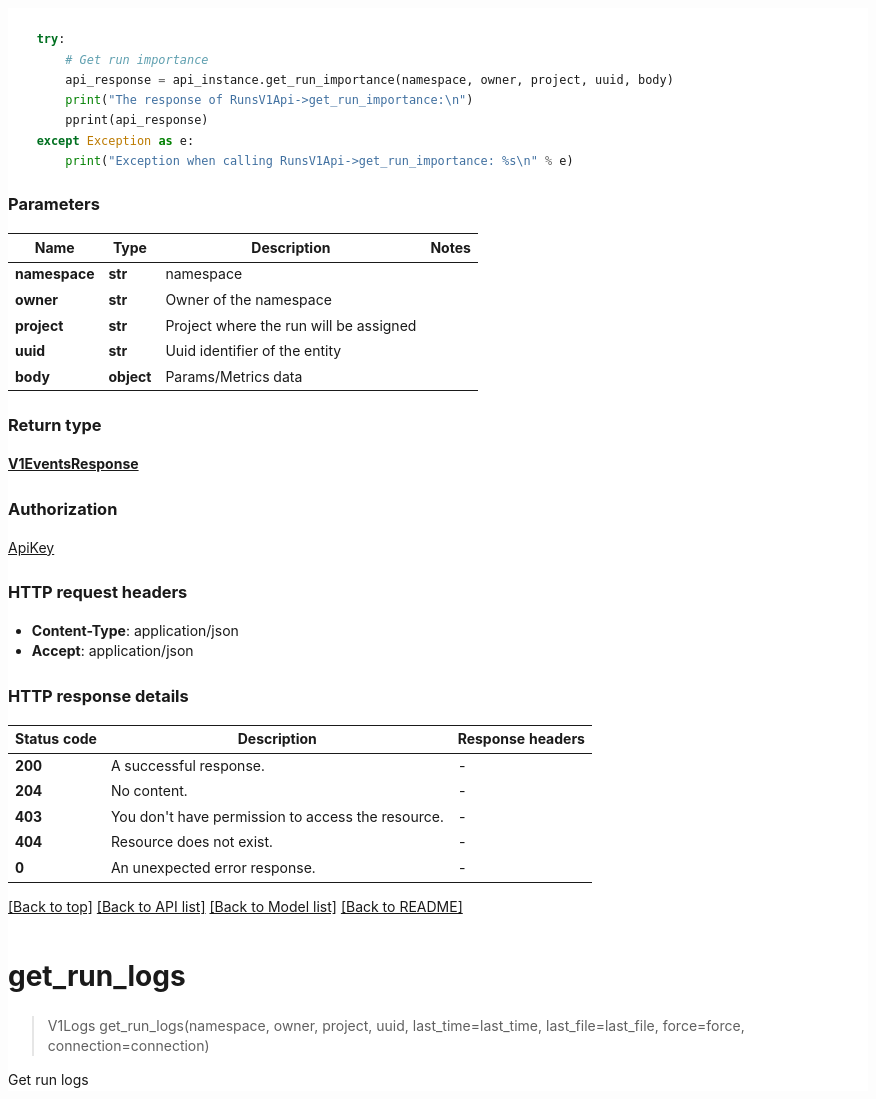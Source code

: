 ```python

    try:
        # Get run importance
        api_response = api_instance.get_run_importance(namespace, owner, project, uuid, body)
        print("The response of RunsV1Api->get_run_importance:\n")
        pprint(api_response)
    except Exception as e:
        print("Exception when calling RunsV1Api->get_run_importance: %s\n" % e)
```

### Parameters

Name | Type | Description  | Notes
------------- | ------------- | ------------- | -------------
 **namespace** | **str**| namespace | 
 **owner** | **str**| Owner of the namespace | 
 **project** | **str**| Project where the run will be assigned | 
 **uuid** | **str**| Uuid identifier of the entity | 
 **body** | **object**| Params/Metrics data | 

### Return type

[**V1EventsResponse**](V1EventsResponse.md)

### Authorization

[ApiKey](../README.md#ApiKey)

### HTTP request headers

 - **Content-Type**: application/json
 - **Accept**: application/json

### HTTP response details
| Status code | Description | Response headers |
|-------------|-------------|------------------|
**200** | A successful response. |  -  |
**204** | No content. |  -  |
**403** | You don&#39;t have permission to access the resource. |  -  |
**404** | Resource does not exist. |  -  |
**0** | An unexpected error response. |  -  |

[[Back to top]](#) [[Back to API list]](../README.md#documentation-for-api-endpoints) [[Back to Model list]](../README.md#documentation-for-models) [[Back to README]](../README.md)

# **get_run_logs**
> V1Logs get_run_logs(namespace, owner, project, uuid, last_time=last_time, last_file=last_file, force=force, connection=connection)

Get run logs
